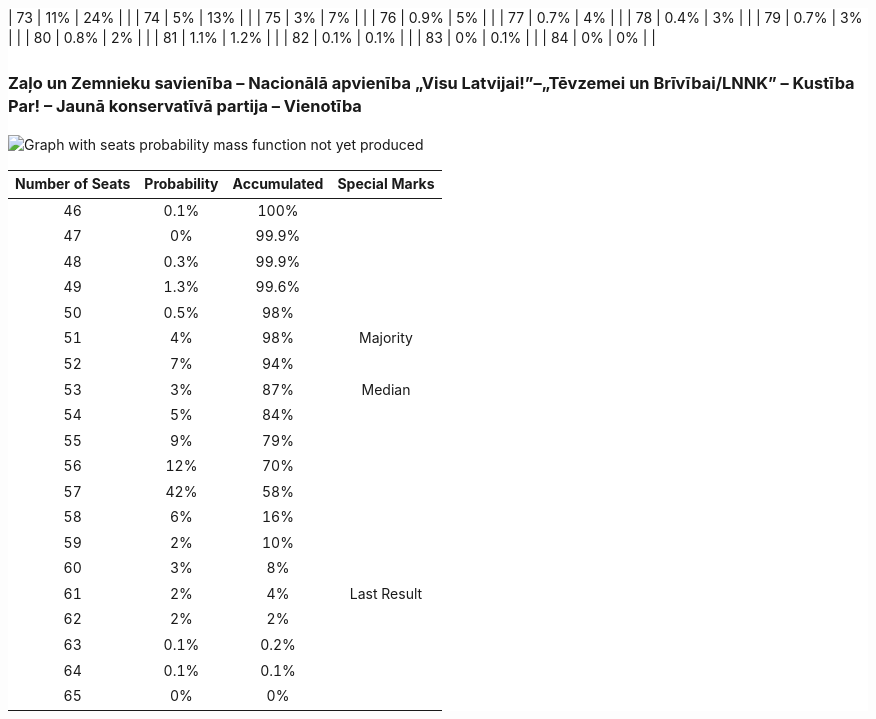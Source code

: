 | 73 | 11% | 24% |  |
| 74 | 5% | 13% |  |
| 75 | 3% | 7% |  |
| 76 | 0.9% | 5% |  |
| 77 | 0.7% | 4% |  |
| 78 | 0.4% | 3% |  |
| 79 | 0.7% | 3% |  |
| 80 | 0.8% | 2% |  |
| 81 | 1.1% | 1.2% |  |
| 82 | 0.1% | 0.1% |  |
| 83 | 0% | 0.1% |  |
| 84 | 0% | 0% |  |

### Zaļo un Zemnieku savienība – Nacionālā apvienība „Visu Latvijai!”–„Tēvzemei un Brīvībai/LNNK” – Kustība Par! – Jaunā konservatīvā partija – Vienotība

![Graph with seats probability mass function not yet produced](2018-06-30-SKDS-coalitions-seats-pmf-zzs–na–par–jkp–jv.png "Seats Probability Mass Function")

| Number of Seats | Probability | Accumulated | Special Marks |
|:---------------:|:-----------:|:-----------:|:-------------:|
| 46 | 0.1% | 100% |  |
| 47 | 0% | 99.9% |  |
| 48 | 0.3% | 99.9% |  |
| 49 | 1.3% | 99.6% |  |
| 50 | 0.5% | 98% |  |
| 51 | 4% | 98% | Majority |
| 52 | 7% | 94% |  |
| 53 | 3% | 87% | Median |
| 54 | 5% | 84% |  |
| 55 | 9% | 79% |  |
| 56 | 12% | 70% |  |
| 57 | 42% | 58% |  |
| 58 | 6% | 16% |  |
| 59 | 2% | 10% |  |
| 60 | 3% | 8% |  |
| 61 | 2% | 4% | Last Result |
| 62 | 2% | 2% |  |
| 63 | 0.1% | 0.2% |  |
| 64 | 0.1% | 0.1% |  |
| 65 | 0% | 0% |  |
